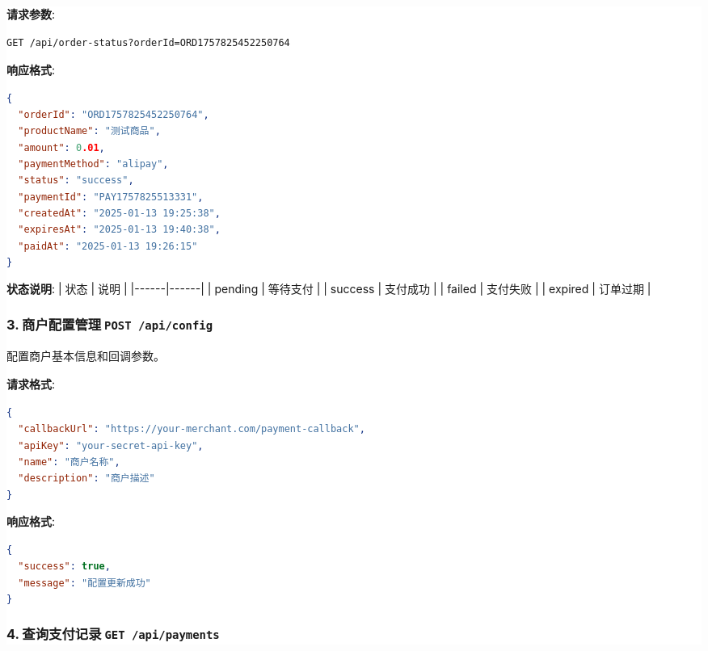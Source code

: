 **请求参数**:
```
GET /api/order-status?orderId=ORD1757825452250764
```

**响应格式**:
```json
{
  "orderId": "ORD1757825452250764",
  "productName": "测试商品",
  "amount": 0.01,
  "paymentMethod": "alipay",
  "status": "success",
  "paymentId": "PAY1757825513331",
  "createdAt": "2025-01-13 19:25:38",
  "expiresAt": "2025-01-13 19:40:38",
  "paidAt": "2025-01-13 19:26:15"
}
```

**状态说明**:
| 状态 | 说明 |
|------|------|
| pending | 等待支付 |
| success | 支付成功 |
| failed | 支付失败 |
| expired | 订单过期 |

### 3. 商户配置管理 `POST /api/config`

配置商户基本信息和回调参数。

**请求格式**:
```json
{
  "callbackUrl": "https://your-merchant.com/payment-callback",
  "apiKey": "your-secret-api-key",
  "name": "商户名称",
  "description": "商户描述"
}
```

**响应格式**:
```json
{
  "success": true,
  "message": "配置更新成功"
}
```

### 4. 查询支付记录 `GET /api/payments`
